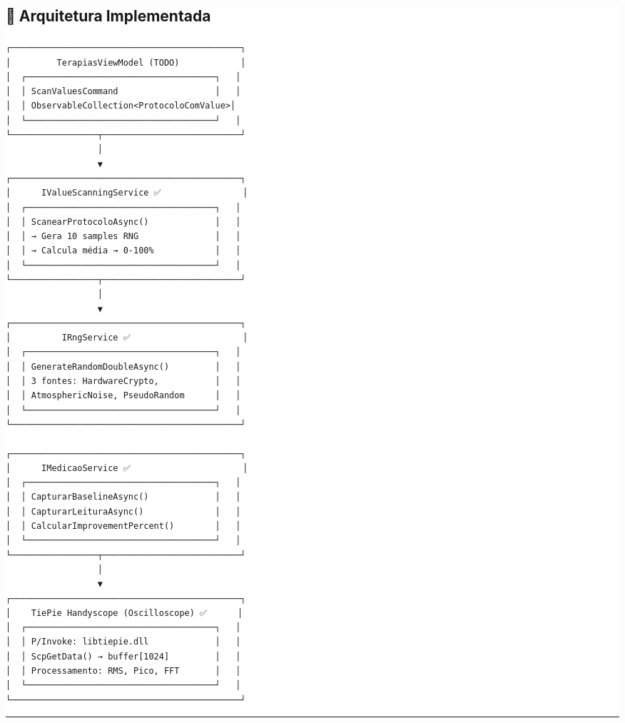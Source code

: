 ## 🧬 Arquitetura Implementada

```
┌─────────────────────────────────────────────┐
│         TerapiasViewModel (TODO)            │
│  ┌─────────────────────────────────────┐   │
│  │ ScanValuesCommand                   │   │
│  │ ObservableCollection<ProtocoloComValue>│
│  └─────────────────────────────────────┘   │
└─────────────────┬───────────────────────────┘
                  │
                  ▼
┌─────────────────────────────────────────────┐
│      IValueScanningService ✅                │
│  ┌─────────────────────────────────────┐   │
│  │ ScanearProtocoloAsync()             │   │
│  │ → Gera 10 samples RNG               │   │
│  │ → Calcula média → 0-100%            │   │
│  └─────────────────────────────────────┘   │
└─────────────────┬───────────────────────────┘
                  │
                  ▼
┌─────────────────────────────────────────────┐
│          IRngService ✅                      │
│  ┌─────────────────────────────────────┐   │
│  │ GenerateRandomDoubleAsync()         │   │
│  │ 3 fontes: HardwareCrypto,           │   │
│  │ AtmosphericNoise, PseudoRandom      │   │
│  └─────────────────────────────────────┘   │
└─────────────────────────────────────────────┘

┌─────────────────────────────────────────────┐
│      IMedicaoService ✅                      │
│  ┌─────────────────────────────────────┐   │
│  │ CapturarBaselineAsync()             │   │
│  │ CapturarLeituraAsync()              │   │
│  │ CalcularImprovementPercent()        │   │
│  └─────────────────────────────────────┘   │
└─────────────────┬───────────────────────────┘
                  │
                  ▼
┌─────────────────────────────────────────────┐
│    TiePie Handyscope (Oscilloscope) ✅      │
│  ┌─────────────────────────────────────┐   │
│  │ P/Invoke: libtiepie.dll             │   │
│  │ ScpGetData() → buffer[1024]         │   │
│  │ Processamento: RMS, Pico, FFT       │   │
│  └─────────────────────────────────────┘   │
└─────────────────────────────────────────────┘
```

---